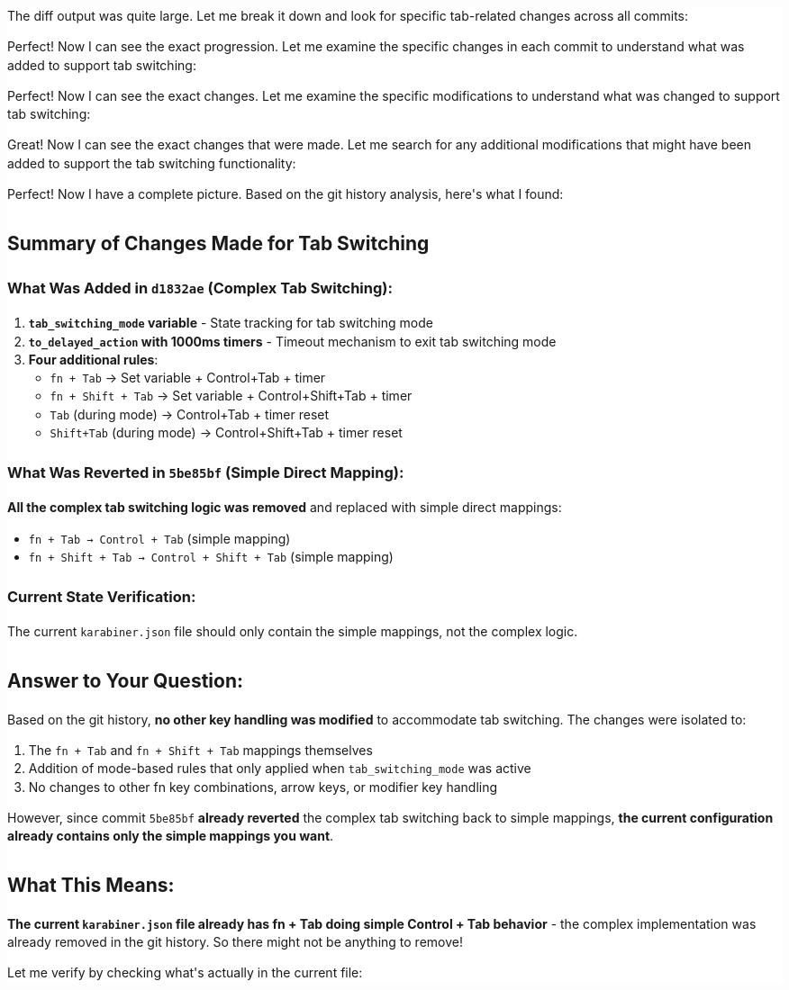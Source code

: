 The diff output was quite large. Let me break it down and look for specific tab-related changes across all commits:

Perfect! Now I can see the exact progression. Let me examine the specific changes in each commit to understand what was added to support tab switching:

Perfect! Now I can see the exact changes. Let me examine the specific modifications to understand what was changed to support tab switching:

Great! Now I can see the exact changes that were made. Let me search for any additional modifications that might have been added to support the tab switching functionality:

Perfect! Now I have a complete picture. Based on the git history analysis, here's what I found:

## Summary of Changes Made for Tab Switching

### What Was Added in `d1832ae` (Complex Tab Switching):
1. **`tab_switching_mode` variable** - State tracking for tab switching mode
2. **`to_delayed_action` with 1000ms timers** - Timeout mechanism to exit tab switching mode
3. **Four additional rules**:
   - `fn + Tab` → Set variable + Control+Tab + timer
   - `fn + Shift + Tab` → Set variable + Control+Shift+Tab + timer
   - `Tab` (during mode) → Control+Tab + timer reset
   - `Shift+Tab` (during mode) → Control+Shift+Tab + timer reset

### What Was Reverted in `5be85bf` (Simple Direct Mapping):
**All the complex tab switching logic was removed** and replaced with simple direct mappings:
- `fn + Tab → Control + Tab` (simple mapping)
- `fn + Shift + Tab → Control + Shift + Tab` (simple mapping)

### Current State Verification:
The current `karabiner.json` file should only contain the simple mappings, not the complex logic.

## Answer to Your Question:

Based on the git history, **no other key handling was modified** to accommodate tab switching. The changes were isolated to:
1. The `fn + Tab` and `fn + Shift + Tab` mappings themselves
2. Addition of mode-based rules that only applied when `tab_switching_mode` was active
3. No changes to other fn key combinations, arrow keys, or modifier key handling

However, since commit `5be85bf` **already reverted** the complex tab switching back to simple mappings, **the current configuration already contains only the simple mappings you want**.

## What This Means:

**The current `karabiner.json` file already has fn + Tab doing simple Control + Tab behavior** - the complex implementation was already removed in the git history. So there might not be anything to remove!

Let me verify by checking what's actually in the current file:
